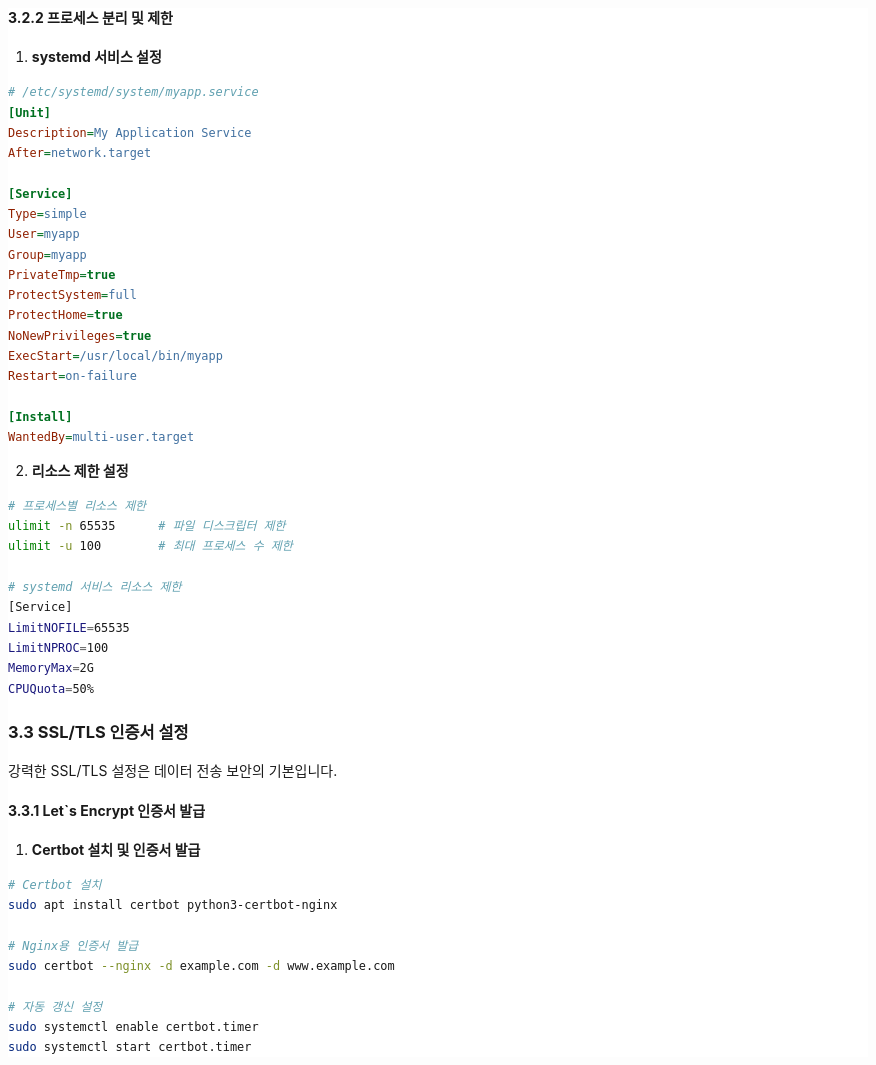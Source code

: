 #### 3.2.2 프로세스 분리 및 제한

1. **systemd 서비스 설정**
```ini
# /etc/systemd/system/myapp.service
[Unit]
Description=My Application Service
After=network.target

[Service]
Type=simple
User=myapp
Group=myapp
PrivateTmp=true
ProtectSystem=full
ProtectHome=true
NoNewPrivileges=true
ExecStart=/usr/local/bin/myapp
Restart=on-failure

[Install]
WantedBy=multi-user.target
```

2. **리소스 제한 설정**
```bash
# 프로세스별 리소스 제한
ulimit -n 65535      # 파일 디스크립터 제한
ulimit -u 100        # 최대 프로세스 수 제한

# systemd 서비스 리소스 제한
[Service]
LimitNOFILE=65535
LimitNPROC=100
MemoryMax=2G
CPUQuota=50%
```

### 3.3 SSL/TLS 인증서 설정

강력한 SSL/TLS 설정은 데이터 전송 보안의 기본입니다.

#### 3.3.1 Let`s Encrypt 인증서 발급

1. **Certbot 설치 및 인증서 발급**
```bash
# Certbot 설치
sudo apt install certbot python3-certbot-nginx

# Nginx용 인증서 발급
sudo certbot --nginx -d example.com -d www.example.com

# 자동 갱신 설정
sudo systemctl enable certbot.timer
sudo systemctl start certbot.timer
```
